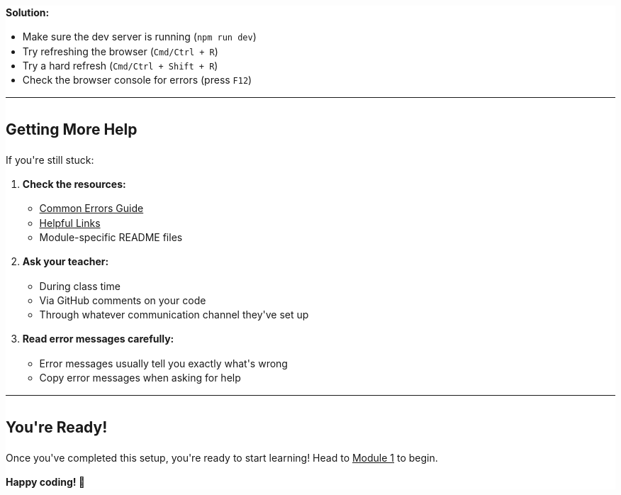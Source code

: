 **Solution:**
- Make sure the dev server is running (`npm run dev`)
- Try refreshing the browser (`Cmd/Ctrl + R`)
- Try a hard refresh (`Cmd/Ctrl + Shift + R`)
- Check the browser console for errors (press `F12`)

---

## Getting More Help

If you're still stuck:

1. **Check the resources:**
   - [Common Errors Guide](./resources/common-errors.md)
   - [Helpful Links](./resources/helpful-links.md)
   - Module-specific README files

2. **Ask your teacher:**
   - During class time
   - Via GitHub comments on your code
   - Through whatever communication channel they've set up

3. **Read error messages carefully:**
   - Error messages usually tell you exactly what's wrong
   - Copy error messages when asking for help

---

## You're Ready!

Once you've completed this setup, you're ready to start learning! Head to [Module 1](./module-01-git-html-css/) to begin.

**Happy coding! 🚀**
